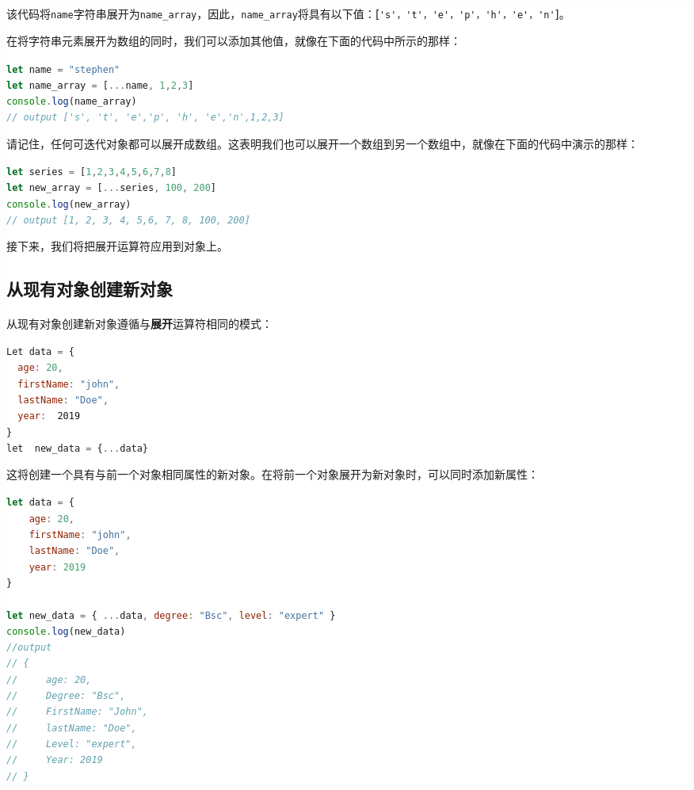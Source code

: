 该代码将`name`字符串展开为`name_array`，因此，`name_array`将具有以下值：[`'s'，'t'，'e'，'p'，'h'，'e'，'n'`]。

在将字符串元素展开为数组的同时，我们可以添加其他值，就像在下面的代码中所示的那样：

```js
let name = "stephen"
let name_array = [...name, 1,2,3]
console.log(name_array)
// output ['s', 't', 'e','p', 'h', 'e','n',1,2,3]
```

请记住，任何可迭代对象都可以展开成数组。这表明我们也可以展开一个数组到另一个数组中，就像在下面的代码中演示的那样：

```js
let series = [1,2,3,4,5,6,7,8]
let new_array = [...series, 100, 200]
console.log(new_array)
// output [1, 2, 3, 4, 5,6, 7, 8, 100, 200]
```

接下来，我们将把展开运算符应用到对象上。

## 从现有对象创建新对象

从现有对象创建新对象遵循与**展开**运算符相同的模式：

```js
Let data = {
  age: 20,
  firstName: "john",
  lastName: "Doe",
  year:  2019
}
let  new_data = {...data}
```

这将创建一个具有与前一个对象相同属性的新对象。在将前一个对象展开为新对象时，可以同时添加新属性：

```js
let data = {
    age: 20,
    firstName: "john",
    lastName: "Doe",
    year: 2019
}

let new_data = { ...data, degree: "Bsc", level: "expert" }
console.log(new_data)
//output 
// {
//     age: 20,
//     Degree: "Bsc",
//     FirstName: "John",
//     lastName: "Doe",
//     Level: "expert",
//     Year: 2019
// }
```
